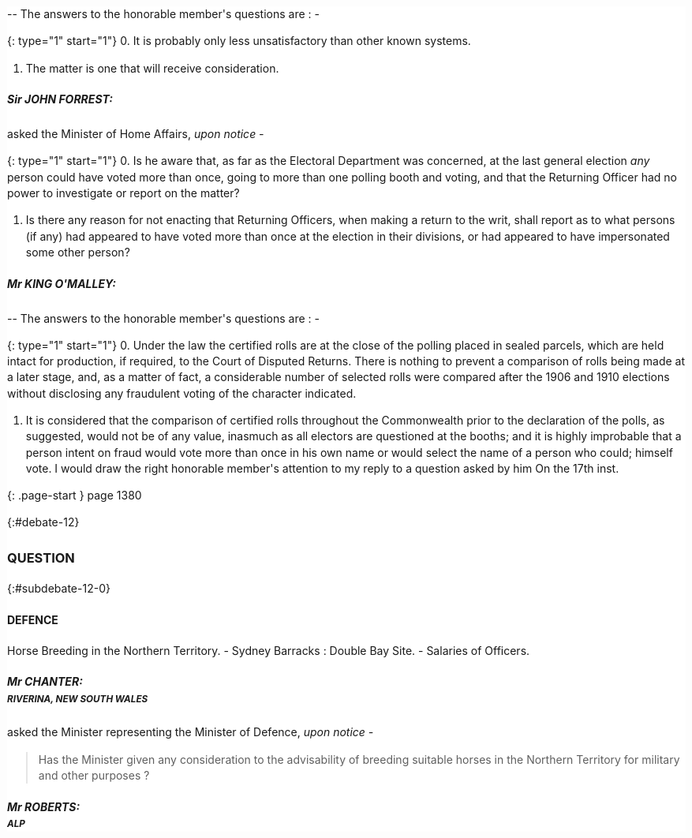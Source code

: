 -- The answers to the honorable member's questions are :  - 

{: type="1" start="1"}
0. It is probably only less unsatisfactory than other known systems. 
1. The matter is one that will receive consideration. 

##### Sir JOHN FORREST:

asked the Minister of Home Affairs,  *upon notice -* 

{: type="1" start="1"}
0. Is he aware that, as far as the Electoral Department was concerned, at the last general election  *any*  person could have voted more than once, going to more than one polling booth and voting, and that the Returning Officer had no power to investigate or report on the matter? 
1. Is there any reason for not enacting that Returning Officers, when making a return to the writ, shall report as to what persons (if any) had appeared to have voted more than once at the election in their divisions, or had appeared to have impersonated some other person? 

##### Mr KING O'MALLEY:

-- The answers to the honorable member's questions are :  - 

{: type="1" start="1"}
0. Under the law the certified rolls are at the close of the polling placed in sealed parcels, which are held intact for production, if required, to the Court of Disputed Returns. There is nothing to prevent a comparison of rolls being made at a later stage, and, as a matter of fact, a considerable number of selected rolls were compared after the 1906 and 1910 elections without disclosing any fraudulent voting of the character indicated. 
1. It is considered that the comparison of certified rolls throughout the Commonwealth prior to the declaration of the polls, as suggested, would not be of any value, inasmuch as all electors are questioned at the booths; and it is highly improbable that a person intent on fraud would vote more than once in his own name or would select the name of a person who could; himself vote. I would draw the right honorable member's attention to my reply to a question asked by him On the 17th inst. 

{: .page-start }
page 1380

{:#debate-12}
### QUESTION

{:#subdebate-12-0}
#### DEFENCE

Horse Breeding in the Northern Territory. - Sydney Barracks : Double Bay Site. - Salaries of Officers. 

##### Mr CHANTER:<br><small class="text-muted">RIVERINA, NEW SOUTH WALES</small>

asked the Minister representing the Minister of Defence,  *upon notice -* 

  >Has the Minister given any consideration to the advisability of breeding suitable horses in the Northern Territory for military and other purposes ? 

##### Mr ROBERTS:<br><small class="text-muted">ALP</small>
